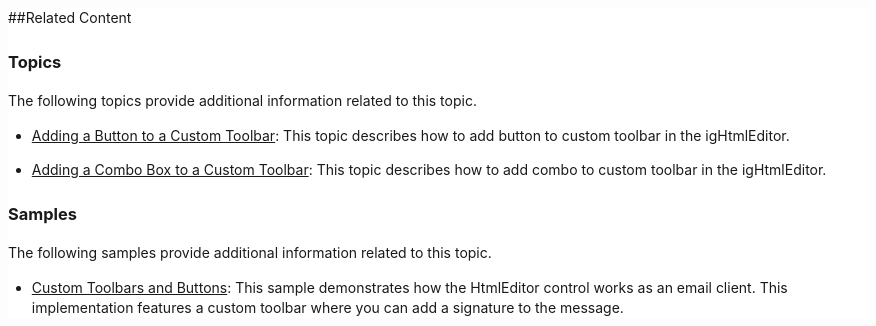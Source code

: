 

##<a id="related-content"></a>Related Content


### Topics

The following topics provide additional information related to this topic.

-	[Adding a Button to a Custom Toolbar](igHtmlEditor-Adding-Button-to-Custom-Toolbar.html): This topic describes how to add button to custom toolbar in the igHtmlEditor.

-	[Adding a Combo Box to a Custom Toolbar](igHtmlEditor-Adding-Combo-to-Custom-Toolbar.html):  This topic describes how to add combo to custom toolbar in the igHtmlEditor.



### Samples

The following samples provide additional information related to this topic.

-	[Custom Toolbars and Buttons](%%SamplesUrl%%/html-editor/custom-toolbars-and-buttons):  This sample demonstrates how the HtmlEditor control works as an email client. This implementation features a custom toolbar where you can add a signature to the message.





 

 

